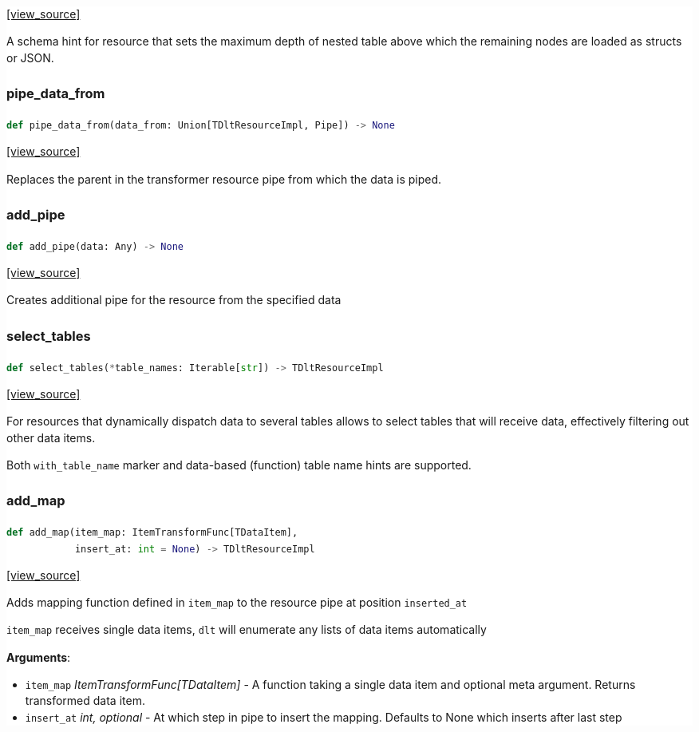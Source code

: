 [[view_source]](https://github.com/dlt-hub/dlt/blob/e9c9ecfa8a644fdb516dd74aabca3bf75bafb154/dlt/extract/resource.py#L234)

A schema hint for resource that sets the maximum depth of nested table above which the remaining nodes are loaded as structs or JSON.

### pipe\_data\_from

```python
def pipe_data_from(data_from: Union[TDltResourceImpl, Pipe]) -> None
```

[[view_source]](https://github.com/dlt-hub/dlt/blob/e9c9ecfa8a644fdb516dd74aabca3bf75bafb154/dlt/extract/resource.py#L247)

Replaces the parent in the transformer resource pipe from which the data is piped.

### add\_pipe

```python
def add_pipe(data: Any) -> None
```

[[view_source]](https://github.com/dlt-hub/dlt/blob/e9c9ecfa8a644fdb516dd74aabca3bf75bafb154/dlt/extract/resource.py#L258)

Creates additional pipe for the resource from the specified data

### select\_tables

```python
def select_tables(*table_names: Iterable[str]) -> TDltResourceImpl
```

[[view_source]](https://github.com/dlt-hub/dlt/blob/e9c9ecfa8a644fdb516dd74aabca3bf75bafb154/dlt/extract/resource.py#L263)

For resources that dynamically dispatch data to several tables allows to select tables that will receive data, effectively filtering out other data items.

Both `with_table_name` marker and data-based (function) table name hints are supported.

### add\_map

```python
def add_map(item_map: ItemTransformFunc[TDataItem],
            insert_at: int = None) -> TDltResourceImpl
```

[[view_source]](https://github.com/dlt-hub/dlt/blob/e9c9ecfa8a644fdb516dd74aabca3bf75bafb154/dlt/extract/resource.py#L278)

Adds mapping function defined in `item_map` to the resource pipe at position `inserted_at`

`item_map` receives single data items, `dlt` will enumerate any lists of data items automatically

**Arguments**:

- `item_map` _ItemTransformFunc[TDataItem]_ - A function taking a single data item and optional meta argument. Returns transformed data item.
- `insert_at` _int, optional_ - At which step in pipe to insert the mapping. Defaults to None which inserts after last step
  